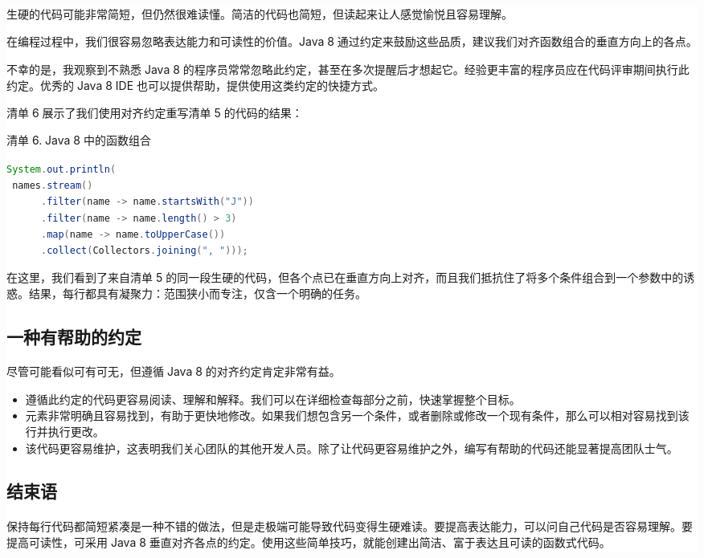 生硬的代码可能非常简短，但仍然很难读懂。简洁的代码也简短，但读起来让人感觉愉悦且容易理解。

在编程过程中，我们很容易忽略表达能力和可读性的价值。Java 8 通过约定来鼓励这些品质，建议我们对齐函数组合的垂直方向上的各点。

不幸的是，我观察到不熟悉 Java 8 的程序员常常忽略此约定，甚至在多次提醒后才想起它。经验更丰富的程序员应在代码评审期间执行此约定。优秀的 Java 8 IDE 也可以提供帮助，提供使用这类约定的快捷方式。

清单 6 展示了我们使用对齐约定重写清单 5 的代码的结果：

清单 6. Java 8 中的函数组合

```java
System.out.println(
 names.stream()
      .filter(name -> name.startsWith("J"))
      .filter(name -> name.length() > 3)
      .map(name -> name.toUpperCase())
      .collect(Collectors.joining(", ")));
```

在这里，我们看到了来自清单 5 的同一段生硬的代码，但各个点已在垂直方向上对齐，而且我们抵抗住了将多个条件组合到一个参数中的诱惑。结果，每行都具有凝聚力：范围狭小而专注，仅含一个明确的任务。

## 一种有帮助的约定

尽管可能看似可有可无，但遵循 Java 8 的对齐约定肯定非常有益。

- 遵循此约定的代码更容易阅读、理解和解释。我们可以在详细检查每部分之前，快速掌握整个目标。
- 元素非常明确且容易找到，有助于更快地修改。如果我们想包含另一个条件，或者删除或修改一个现有条件，那么可以相对容易找到该行并执行更改。
- 该代码更容易维护，这表明我们关心团队的其他开发人员。除了让代码更容易维护之外，编写有帮助的代码还能显著提高团队士气。

## 结束语

保持每行代码都简短紧凑是一种不错的做法，但是走极端可能导致代码变得生硬难读。要提高表达能力，可以问自己代码是否容易理解。要提高可读性，可采用 Java 8 垂直对齐各点的约定。使用这些简单技巧，就能创建出简洁、富于表达且可读的函数式代码。